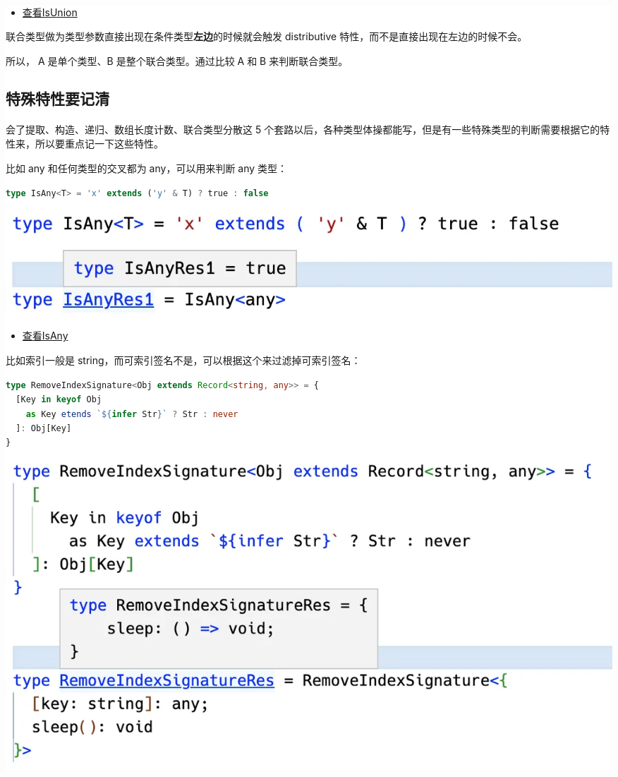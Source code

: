 - [查看IsUnion](./9#⚡-isunion)

联合类型做为类型参数直接出现在条件类型**左边**的时候就会触发 distributive 特性，而不是直接出现在左边的时候不会。

所以， A 是单个类型、B 是整个联合类型。通过比较 A 和 B 来判断联合类型。



## 特殊特性要记清

会了提取、构造、递归、数组长度计数、联合类型分散这 5 个套路以后，各种类型体操都能写，但是有一些特殊类型的判断需要根据它的特性来，所以要重点记一下这些特性。

比如 any 和任何类型的交叉都为 any，可以用来判断 any 类型：

```typescript
type IsAny<T> = 'x' extends ('y' & T) ? true : false
```

![IsAny](./imgs/10-1.webp)

- [查看IsAny](./10#isany)

比如索引一般是 string，而可索引签名不是，可以根据这个来过滤掉可索引签名：

```typescript
type RemoveIndexSignature<Obj extends Record<string, any>> = {
  [Key in keyof Obj
    as Key etends `${infer Str}` ? Str : never
  ]: Obj[Key]
}
```

![RemoveIndexSignature](./imgs/10-17.webp)


  [Key in keyof Obj as Uppercase<Key & string>]: Obj[Key]